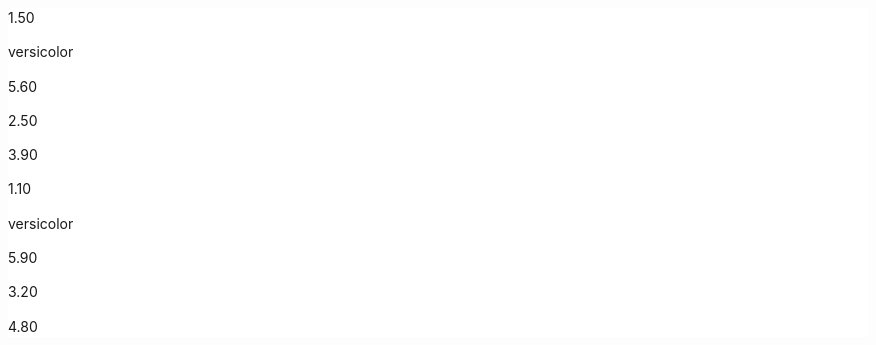 1.50

</td>

<td style="text-align:left;">

versicolor

</td>

</tr>

<tr>

<td style="text-align:right;">

5.60

</td>

<td style="text-align:right;">

2.50

</td>

<td style="text-align:right;">

3.90

</td>

<td style="text-align:right;">

1.10

</td>

<td style="text-align:left;">

versicolor

</td>

</tr>

<tr>

<td style="text-align:right;">

5.90

</td>

<td style="text-align:right;">

3.20

</td>

<td style="text-align:right;">

4.80

</td>
